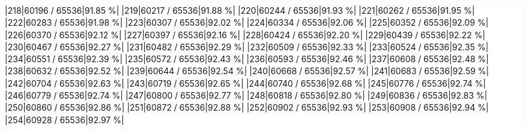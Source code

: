 |218|60196 / 65536|91.85 %|
|219|60217 / 65536|91.88 %|
|220|60244 / 65536|91.93 %|
|221|60262 / 65536|91.95 %|
|222|60283 / 65536|91.98 %|
|223|60307 / 65536|92.02 %|
|224|60334 / 65536|92.06 %|
|225|60352 / 65536|92.09 %|
|226|60370 / 65536|92.12 %|
|227|60397 / 65536|92.16 %|
|228|60424 / 65536|92.20 %|
|229|60439 / 65536|92.22 %|
|230|60467 / 65536|92.27 %|
|231|60482 / 65536|92.29 %|
|232|60509 / 65536|92.33 %|
|233|60524 / 65536|92.35 %|
|234|60551 / 65536|92.39 %|
|235|60572 / 65536|92.43 %|
|236|60593 / 65536|92.46 %|
|237|60608 / 65536|92.48 %|
|238|60632 / 65536|92.52 %|
|239|60644 / 65536|92.54 %|
|240|60668 / 65536|92.57 %|
|241|60683 / 65536|92.59 %|
|242|60704 / 65536|92.63 %|
|243|60719 / 65536|92.65 %|
|244|60740 / 65536|92.68 %|
|245|60776 / 65536|92.74 %|
|246|60779 / 65536|92.74 %|
|247|60800 / 65536|92.77 %|
|248|60818 / 65536|92.80 %|
|249|60836 / 65536|92.83 %|
|250|60860 / 65536|92.86 %|
|251|60872 / 65536|92.88 %|
|252|60902 / 65536|92.93 %|
|253|60908 / 65536|92.94 %|
|254|60928 / 65536|92.97 %|